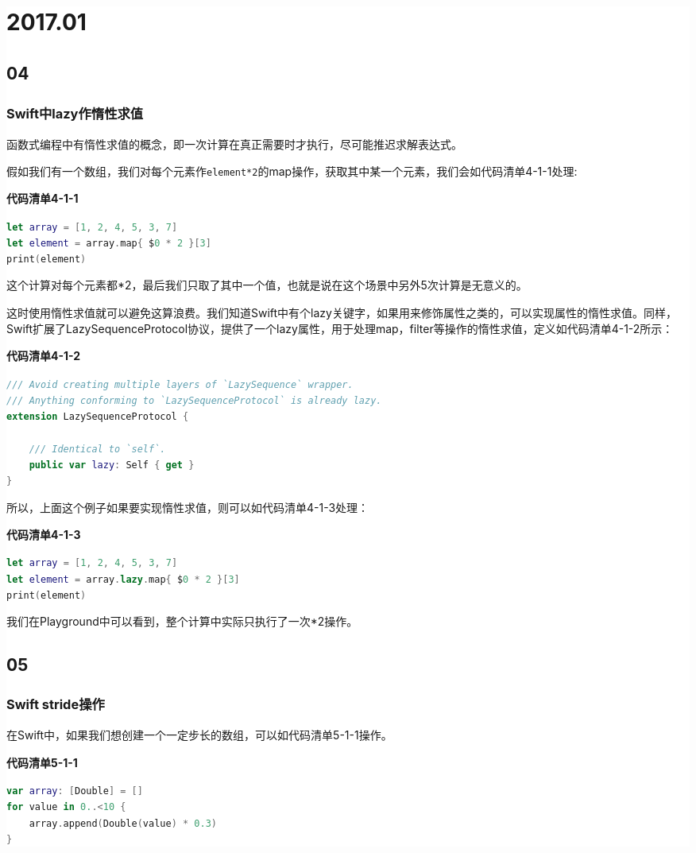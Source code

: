 # 2017.01

## 04

### Swift中lazy作惰性求值

函数式编程中有惰性求值的概念，即一次计算在真正需要时才执行，尽可能推迟求解表达式。

假如我们有一个数组，我们对每个元素作`element*2`的map操作，获取其中某一个元素，我们会如代码清单4-1-1处理:

**代码清单4-1-1**

```swift
let array = [1, 2, 4, 5, 3, 7]
let element = array.map{ $0 * 2 }[3]
print(element)
```

这个计算对每个元素都*2，最后我们只取了其中一个值，也就是说在这个场景中另外5次计算是无意义的。

这时使用惰性求值就可以避免这算浪费。我们知道Swift中有个lazy关键字，如果用来修饰属性之类的，可以实现属性的惰性求值。同样，Swift扩展了LazySequenceProtocol协议，提供了一个lazy属性，用于处理map，filter等操作的惰性求值，定义如代码清单4-1-2所示：

**代码清单4-1-2**

```swift
/// Avoid creating multiple layers of `LazySequence` wrapper.
/// Anything conforming to `LazySequenceProtocol` is already lazy.
extension LazySequenceProtocol {

    /// Identical to `self`.
    public var lazy: Self { get }
}
```

所以，上面这个例子如果要实现惰性求值，则可以如代码清单4-1-3处理：

**代码清单4-1-3**

```swift
let array = [1, 2, 4, 5, 3, 7]
let element = array.lazy.map{ $0 * 2 }[3]
print(element)
```

我们在Playground中可以看到，整个计算中实际只执行了一次*2操作。

## 05

### Swift stride操作

在Swift中，如果我们想创建一个一定步长的数组，可以如代码清单5-1-1操作。

**代码清单5-1-1**

```swift
var array: [Double] = []
for value in 0..<10 {
    array.append(Double(value) * 0.3)
}
```
